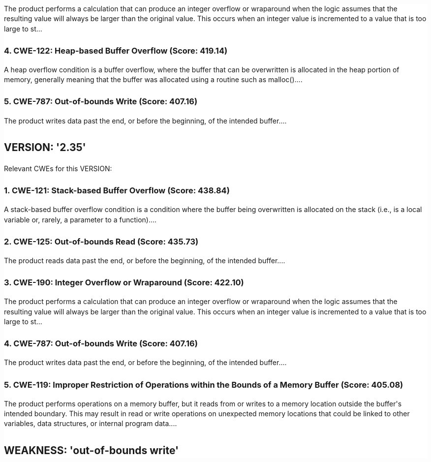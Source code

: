 The product performs a calculation that can
         produce an integer overflow or wraparound when the logic
         assumes that the resulting value will always be larger than
         the original value. This occurs when an integer value is
         incremented to a value that is too large to st...

### 4. CWE-122: Heap-based Buffer Overflow (Score: 419.14)

A heap overflow condition is a buffer overflow, where the buffer that can be overwritten is allocated in the heap portion of memory, generally meaning that the buffer was allocated using a routine such as malloc()....

### 5. CWE-787: Out-of-bounds Write (Score: 407.16)

The product writes data past the end, or before the beginning, of the intended buffer....

## VERSION: '2.35'

Relevant CWEs for this VERSION:

### 1. CWE-121: Stack-based Buffer Overflow (Score: 438.84)

A stack-based buffer overflow condition is a condition where the buffer being overwritten is allocated on the stack (i.e., is a local variable or, rarely, a parameter to a function)....

### 2. CWE-125: Out-of-bounds Read (Score: 435.73)

The product reads data past the end, or before the beginning, of the intended buffer....

### 3. CWE-190: Integer Overflow or Wraparound (Score: 422.10)

The product performs a calculation that can
         produce an integer overflow or wraparound when the logic
         assumes that the resulting value will always be larger than
         the original value. This occurs when an integer value is
         incremented to a value that is too large to st...

### 4. CWE-787: Out-of-bounds Write (Score: 407.16)

The product writes data past the end, or before the beginning, of the intended buffer....

### 5. CWE-119: Improper Restriction of Operations within the Bounds of a Memory Buffer (Score: 405.08)

The product performs operations on a memory buffer, but it reads from or writes to a memory location outside the buffer's intended boundary. This may result in read or write operations on unexpected memory locations that could be linked to other variables, data structures, or internal program data....

## WEAKNESS: 'out-of-bounds write'
